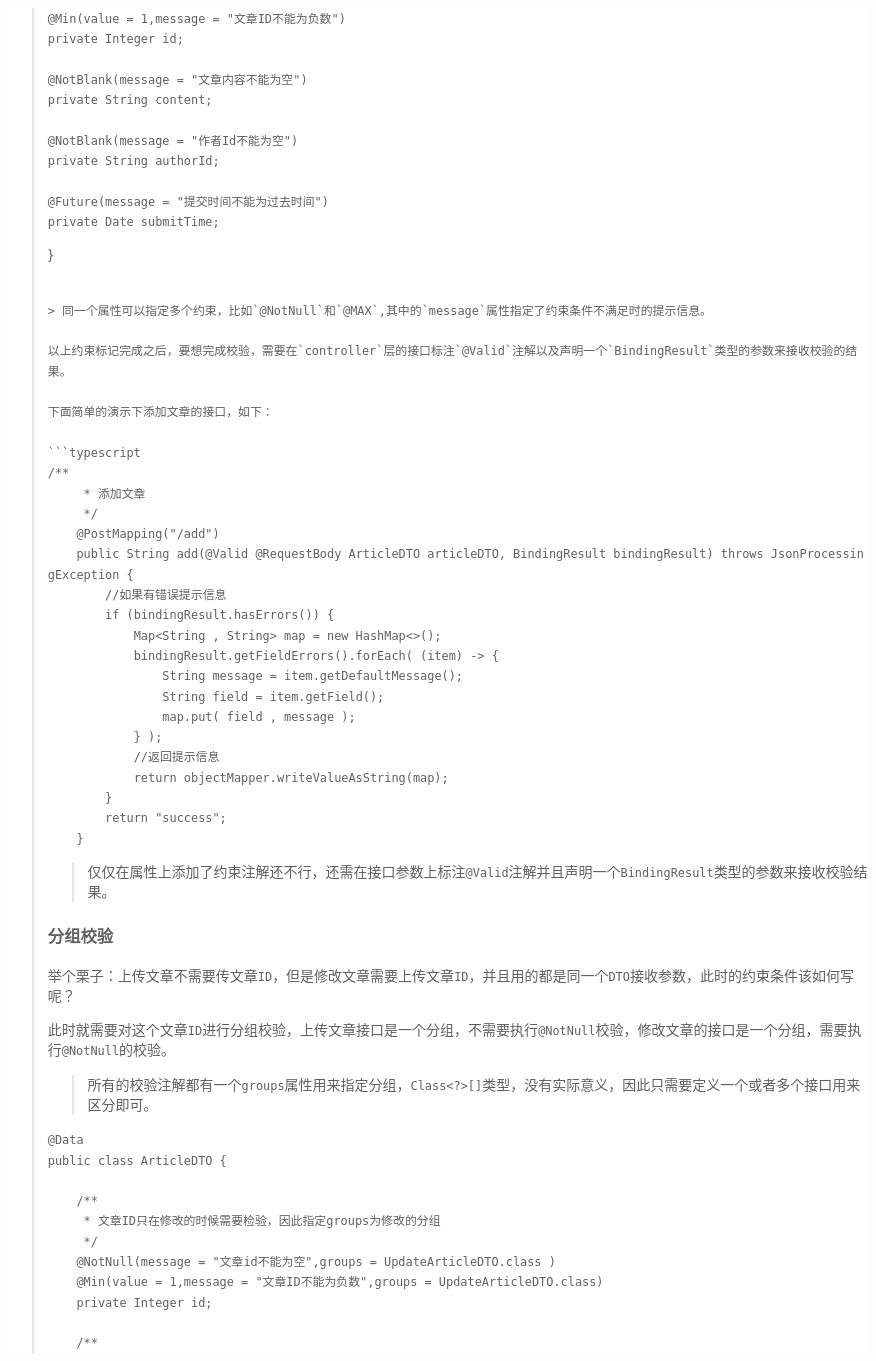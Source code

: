 >     @Min(value = 1,message = "文章ID不能为负数")
>     private Integer id;
> 
>     @NotBlank(message = "文章内容不能为空")
>     private String content;
> 
>     @NotBlank(message = "作者Id不能为空")
>     private String authorId;
> 
>     @Future(message = "提交时间不能为过去时间")
>     private Date submitTime;
> }
> ```
>
> > 同一个属性可以指定多个约束，比如`@NotNull`和`@MAX`,其中的`message`属性指定了约束条件不满足时的提示信息。
>
> 以上约束标记完成之后，要想完成校验，需要在`controller`层的接口标注`@Valid`注解以及声明一个`BindingResult`类型的参数来接收校验的结果。
>
> 下面简单的演示下添加文章的接口，如下：
>
> ```typescript
> /**
>      * 添加文章
>      */
>     @PostMapping("/add")
>     public String add(@Valid @RequestBody ArticleDTO articleDTO, BindingResult bindingResult) throws JsonProcessingException {
>         //如果有错误提示信息
>         if (bindingResult.hasErrors()) {
>             Map<String , String> map = new HashMap<>();
>             bindingResult.getFieldErrors().forEach( (item) -> {
>                 String message = item.getDefaultMessage();
>                 String field = item.getField();
>                 map.put( field , message );
>             } );
>             //返回提示信息
>             return objectMapper.writeValueAsString(map);
>         }
>         return "success";
>     }
> ```
>
> > 仅仅在属性上添加了约束注解还不行，还需在接口参数上标注`@Valid`注解并且声明一个`BindingResult`类型的参数来接收校验结果。
>
> ### **分组校验**
>
> 举个栗子：上传文章不需要传文章`ID`，但是修改文章需要上传文章`ID`，并且用的都是同一个`DTO`接收参数，此时的约束条件该如何写呢？
>
> 此时就需要对这个文章`ID`进行分组校验，上传文章接口是一个分组，不需要执行`@NotNull`校验，修改文章的接口是一个分组，需要执行`@NotNull`的校验。
>
> > 所有的校验注解都有一个`groups`属性用来指定分组，`Class<?>[]`类型，没有实际意义，因此只需要定义一个或者多个接口用来区分即可。
>
> ```less
> @Data
> public class ArticleDTO {
> 
>     /**
>      * 文章ID只在修改的时候需要检验，因此指定groups为修改的分组
>      */
>     @NotNull(message = "文章id不能为空",groups = UpdateArticleDTO.class )
>     @Min(value = 1,message = "文章ID不能为负数",groups = UpdateArticleDTO.class)
>     private Integer id;
> 
>     /**
